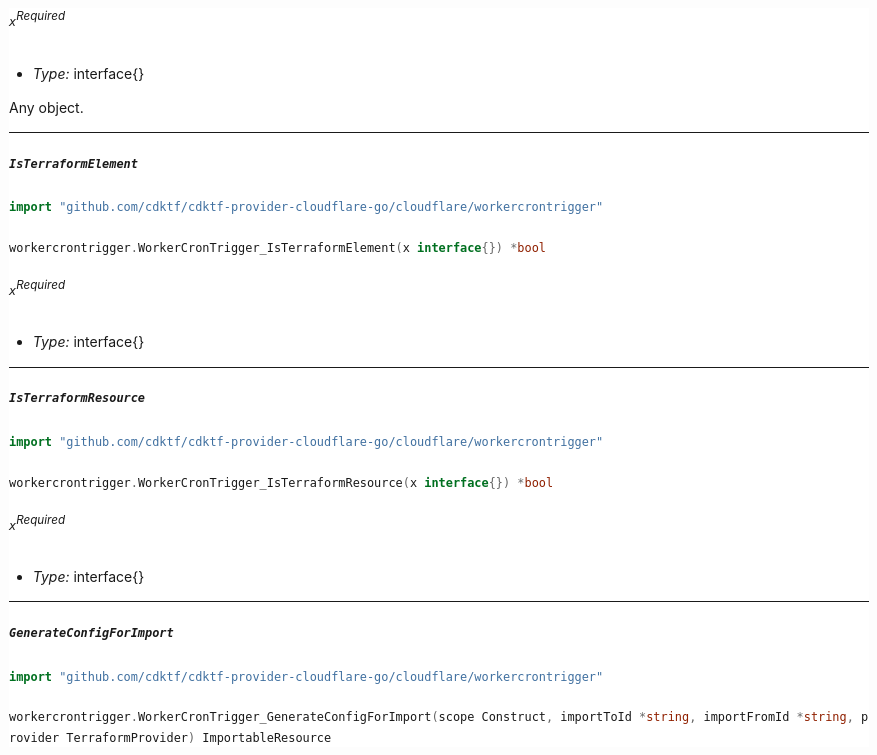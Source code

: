 ###### `x`<sup>Required</sup> <a name="x" id="@cdktf/provider-cloudflare.workerCronTrigger.WorkerCronTrigger.isConstruct.parameter.x"></a>

- *Type:* interface{}

Any object.

---

##### `IsTerraformElement` <a name="IsTerraformElement" id="@cdktf/provider-cloudflare.workerCronTrigger.WorkerCronTrigger.isTerraformElement"></a>

```go
import "github.com/cdktf/cdktf-provider-cloudflare-go/cloudflare/workercrontrigger"

workercrontrigger.WorkerCronTrigger_IsTerraformElement(x interface{}) *bool
```

###### `x`<sup>Required</sup> <a name="x" id="@cdktf/provider-cloudflare.workerCronTrigger.WorkerCronTrigger.isTerraformElement.parameter.x"></a>

- *Type:* interface{}

---

##### `IsTerraformResource` <a name="IsTerraformResource" id="@cdktf/provider-cloudflare.workerCronTrigger.WorkerCronTrigger.isTerraformResource"></a>

```go
import "github.com/cdktf/cdktf-provider-cloudflare-go/cloudflare/workercrontrigger"

workercrontrigger.WorkerCronTrigger_IsTerraformResource(x interface{}) *bool
```

###### `x`<sup>Required</sup> <a name="x" id="@cdktf/provider-cloudflare.workerCronTrigger.WorkerCronTrigger.isTerraformResource.parameter.x"></a>

- *Type:* interface{}

---

##### `GenerateConfigForImport` <a name="GenerateConfigForImport" id="@cdktf/provider-cloudflare.workerCronTrigger.WorkerCronTrigger.generateConfigForImport"></a>

```go
import "github.com/cdktf/cdktf-provider-cloudflare-go/cloudflare/workercrontrigger"

workercrontrigger.WorkerCronTrigger_GenerateConfigForImport(scope Construct, importToId *string, importFromId *string, provider TerraformProvider) ImportableResource
```
